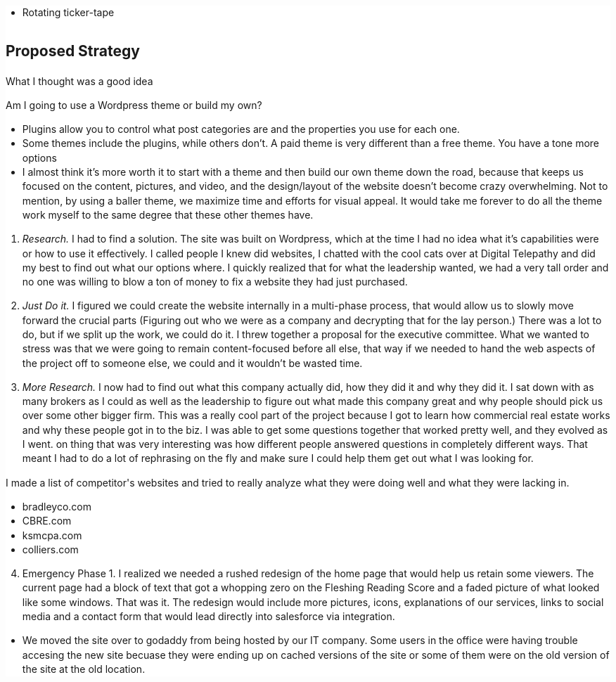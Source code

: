 - Rotating ticker-tape

## Proposed Strategy
What I thought was a good idea

Am I going to use a Wordpress theme or build my own?

- Plugins allow you to control what post categories are and the properties you use for each one.
- Some themes include the plugins, while others don’t. A paid theme is very different than a free theme. You have a tone more options
- I almost think it’s more worth it to start with a theme and then build our own theme down the road, because that keeps us focused on the content, pictures, and video, and the design/layout of the website doesn’t become crazy overwhelming. Not to mention, by using a baller theme, we maximize time and efforts for visual appeal. It would take me forever to do all the theme work myself to the same degree that these other themes have.

1. *Research.* I had to find a solution. The site was built on Wordpress, which at the time I had no idea what it’s capabilities were or how to use it effectively. I called people I knew did websites, I chatted with the cool cats over at Digital Telepathy and did my best to find out what our options where. I quickly realized that for what the leadership wanted, we had a very tall order and no one was willing to blow a ton of money to fix a website they had just purchased.

2. *Just Do it.* I figured we could create the website internally in a multi-phase process, that would allow us to slowly move forward the crucial parts (Figuring out who we were as a company and decrypting that for the lay person.) There was a lot to do, but if we split up the work, we could do it. I threw together a proposal for the executive committee. What we wanted to stress was that we were going to remain content-focused before all else, that way if we needed to hand the web aspects of the project off to someone else, we could and it wouldn’t be wasted time.

3. *More Research.* I now had to find out what this company actually did, how they did it and why they did it. I sat down with as many brokers as I could as well as the leadership to figure out what made this company great and why people should pick us over some other bigger firm. This was a really cool part of the project because I got to learn how commercial real estate works and why these people got in to the biz. I was able to get some questions together that worked pretty well, and they evolved as I went. on thing that was very interesting was how different people answered questions in completely different ways. That meant I had to do a lot of rephrasing on the fly and make sure I could help them get out what I was looking for.

I made a list of competitor's websites and tried to really analyze what they were doing well and what they were lacking in.

- bradleyco.com
- CBRE.com
- ksmcpa.com
- colliers.com

4. Emergency Phase 1. I realized we needed a rushed redesign of the home page that would help us retain some viewers. The current page had a block of text that got a whopping zero on the Fleshing Reading Score and a faded picture of what looked like some windows. That was it. The redesign would include more pictures, icons, explanations of our services, links to social media and a contact form that would lead directly into salesforce via integration.

- We moved the site over to godaddy from being hosted by our IT company. Some users in the office were having trouble accesing the new site becuase they were ending up on cached versions of the site or some of them were on the old version of the site at the old location.
